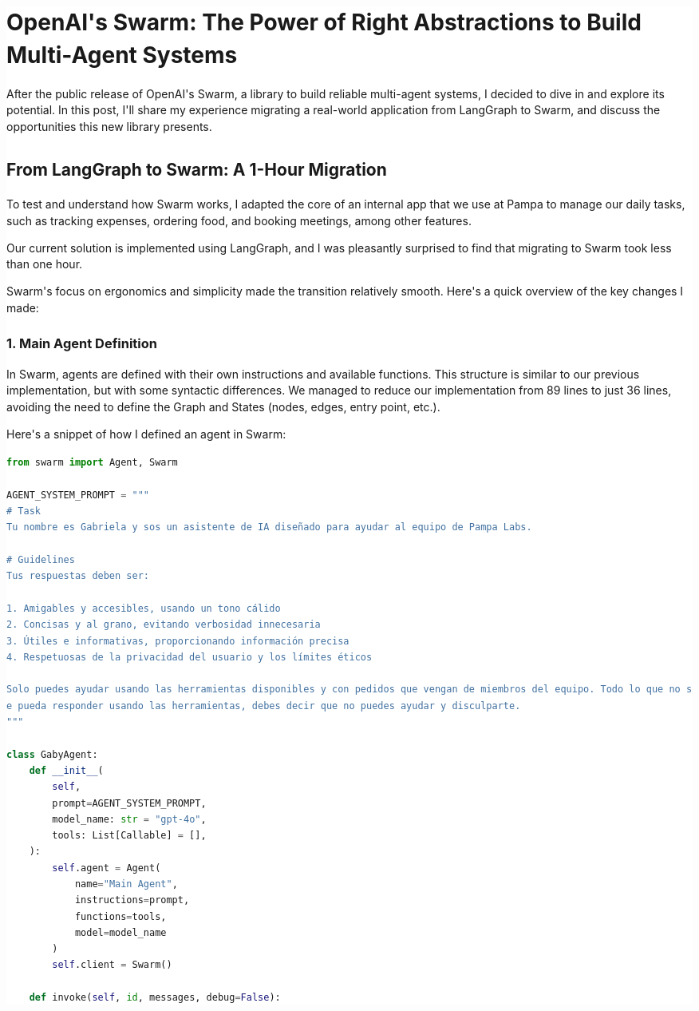 # OpenAI's Swarm: The Power of Right Abstractions to Build Multi-Agent Systems

After the public release of OpenAI's Swarm, a library to build reliable multi-agent systems, I decided to dive in and explore its potential. In this post, I'll share my experience migrating a real-world application from LangGraph to Swarm, and discuss the opportunities this new library presents.

## From LangGraph to Swarm: A 1-Hour Migration

To test and understand how Swarm works, I adapted the core of an internal app that we use at Pampa to manage our daily tasks, such as tracking expenses, ordering food, and booking meetings, among other features.

Our current solution is implemented using LangGraph, and I was pleasantly surprised to find that migrating to Swarm took less than one hour.

Swarm's focus on ergonomics and simplicity made the transition relatively smooth. Here's a quick overview of the key changes I made:

### 1. Main Agent Definition

In Swarm, agents are defined with their own instructions and available functions. This structure is similar to our previous implementation, but with some syntactic differences. We managed to reduce our implementation from 89 lines to just 36 lines, avoiding the need to define the Graph and States (nodes, edges, entry point, etc.).

Here's a snippet of how I defined an agent in Swarm:

```python
from swarm import Agent, Swarm

AGENT_SYSTEM_PROMPT = """
# Task
Tu nombre es Gabriela y sos un asistente de IA diseñado para ayudar al equipo de Pampa Labs.
                      
# Guidelines                   
Tus respuestas deben ser:

1. Amigables y accesibles, usando un tono cálido
2. Concisas y al grano, evitando verbosidad innecesaria
3. Útiles e informativas, proporcionando información precisa
4. Respetuosas de la privacidad del usuario y los límites éticos

Solo puedes ayudar usando las herramientas disponibles y con pedidos que vengan de miembros del equipo. Todo lo que no se pueda responder usando las herramientas, debes decir que no puedes ayudar y disculparte.
"""

class GabyAgent:
    def __init__(
        self,
        prompt=AGENT_SYSTEM_PROMPT,
        model_name: str = "gpt-4o",
        tools: List[Callable] = [],
    ):
        self.agent = Agent(
            name="Main Agent",
            instructions=prompt,
            functions=tools,
            model=model_name
        )
        self.client = Swarm()
    
    def invoke(self, id, messages, debug=False):
```